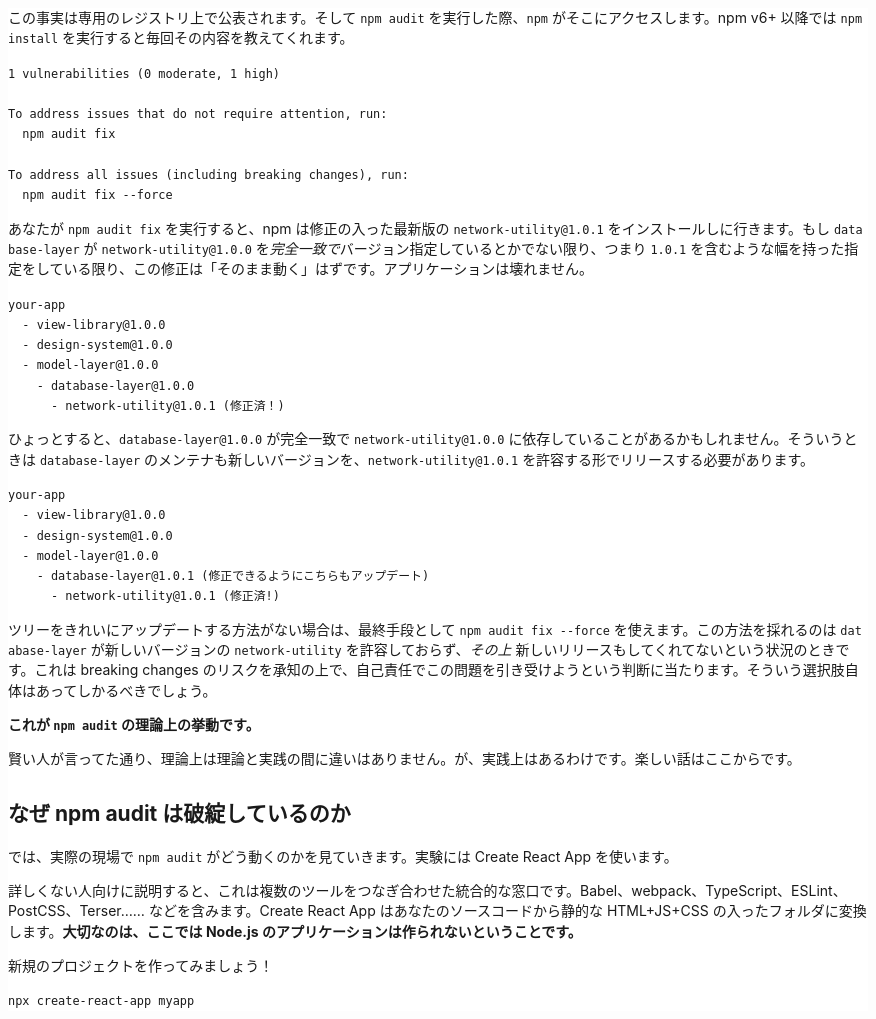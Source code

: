 この事実は専用のレジストリ上で公表されます。そして `npm audit` を実行した際、`npm` がそこにアクセスします。npm v6+ 以降では `npm install` を実行すると毎回その内容を教えてくれます。

```
1 vulnerabilities (0 moderate, 1 high)

To address issues that do not require attention, run:
  npm audit fix

To address all issues (including breaking changes), run:
  npm audit fix --force
```

あなたが `npm audit fix` を実行すると、npm は修正の入った最新版の `network-utility@1.0.1` をインストールしに行きます。もし `database-layer` が `network-utility@1.0.0` を*完全一致で*バージョン指定しているとかでない限り、つまり `1.0.1` を含むような幅を持った指定をしている限り、この修正は「そのまま動く」はずです。アプリケーションは壊れません。

```
your-app
  - view-library@1.0.0
  - design-system@1.0.0
  - model-layer@1.0.0
    - database-layer@1.0.0
      - network-utility@1.0.1 (修正済！)
```

ひょっとすると、`database-layer@1.0.0` が完全一致で `network-utility@1.0.0` に依存していることがあるかもしれません。そういうときは `database-layer` のメンテナも新しいバージョンを、`network-utility@1.0.1` を許容する形でリリースする必要があります。

```
your-app
  - view-library@1.0.0
  - design-system@1.0.0
  - model-layer@1.0.0
    - database-layer@1.0.1 (修正できるようにこちらもアップデート)
      - network-utility@1.0.1 (修正済!)
```

ツリーをきれいにアップデートする方法がない場合は、最終手段として `npm audit fix --force` を使えます。この方法を採れるのは `database-layer` が新しいバージョンの `network-utility` を許容しておらず、_その上_ 新しいリリースもしてくれてないという状況のときです。これは breaking changes のリスクを承知の上で、自己責任でこの問題を引き受けようという判断に当たります。そういう選択肢自体はあってしかるべきでしょう。

**これが `npm audit` の理論上の挙動です。**

賢い人が言ってた通り、理論上は理論と実践の間に違いはありません。が、実践上はあるわけです。楽しい話はここからです。

## なぜ npm audit は破綻しているのか

では、実際の現場で `npm audit` がどう動くのかを見ていきます。実験には Create React App を使います。

詳しくない人向けに説明すると、これは複数のツールをつなぎ合わせた統合的な窓口です。Babel、webpack、TypeScript、ESLint、PostCSS、Terser…… などを含みます。Create React App はあなたのソースコードから静的な HTML+JS+CSS の入ったフォルダに変換します。**大切なのは、ここでは Node.js のアプリケーションは作られないということです。**

新規のプロジェクトを作ってみましょう！

```
npx create-react-app myapp
```
